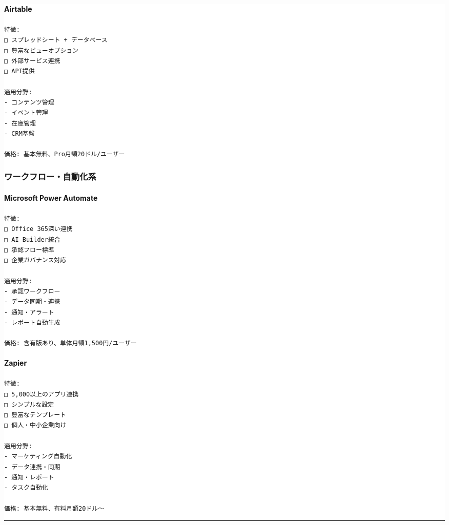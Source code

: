 #### Airtable
```
特徴:
□ スプレッドシート + データベース
□ 豊富なビューオプション
□ 外部サービス連携
□ API提供

適用分野:
- コンテンツ管理
- イベント管理
- 在庫管理
- CRM基盤

価格: 基本無料、Pro月額20ドル/ユーザー
```

### ワークフロー・自動化系

#### Microsoft Power Automate
```
特徴:
□ Office 365深い連携
□ AI Builder統合
□ 承認フロー標準
□ 企業ガバナンス対応

適用分野:
- 承認ワークフロー
- データ同期・連携
- 通知・アラート
- レポート自動生成

価格: 含有版あり、単体月額1,500円/ユーザー
```

#### Zapier
```
特徴:
□ 5,000以上のアプリ連携
□ シンプルな設定
□ 豊富なテンプレート
□ 個人・中小企業向け

適用分野:
- マーケティング自動化
- データ連携・同期
- 通知・レポート
- タスク自動化

価格: 基本無料、有料月額20ドル〜
```

---